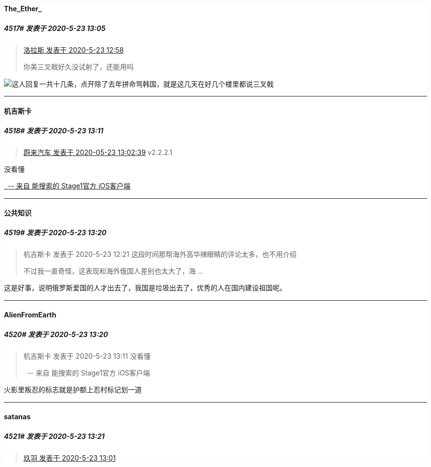 ####  The_Ether_  
##### 4517#       发表于 2020-5-23 13:05


<blockquote><a href="httphttps://bbs.saraba1st.com/2b/forum.php?mod=redirect&amp;goto=findpost&amp;pid=47528067&amp;ptid=1933932" target="_blank">洛拉斯 发表于 2020-5-23 12:58</a>

你美三叉戟好久没试射了，还能用吗</blockquote>
<img src="https://static.saraba1st.com/image/smiley/face2017/002.png" referrerpolicy="no-referrer">这人回复一共十几条，点开除了去年拼命骂韩国，就是这几天在好几个楼里都说三叉戟


-----

####  机吉斯卡  
##### 4518#       发表于 2020-5-23 13:11


<blockquote><a href="httphttps://bbs.saraba1st.com/2b/forum.php?mod=redirect&amp;goto=findpost&amp;pid=47528101&amp;ptid=1933932" target="_blank">蔚来汽车 发表于 2020-05-23 13:02:39</a>
v2.2.2.1</blockquote>没看懂

[  -- 来自 能搜索的 Stage1官方 iOS客户端](https://itunes.apple.com/fi/app/saraba1st/id1221237470?mt=8)


-----

####  公共知识  
##### 4519#       发表于 2020-5-23 13:20


<blockquote>机吉斯卡 发表于 2020-5-23 12:21
这段时间那帮海外高华辣眼睛的评论太多，也不用介绍

不过我一直奇怪，这表现和海外俄国人差别也太大了，海 ...</blockquote>
这是好事，说明俄罗斯爱国的人才出去了，我国是垃圾出去了，优秀的人在国内建设祖国呢。


-----

####  AlienFromEarth  
##### 4520#       发表于 2020-5-23 13:20


<blockquote>机吉斯卡 发表于 2020-5-23 13:11
没看懂


  -- 来自 能搜索的 Stage1官方 iOS客户端</blockquote>
火影里叛忍的标志就是护额上忍村标记划一道


-----

####  satanas  
##### 4521#       发表于 2020-5-23 13:21


<blockquote><a href="httphttps://bbs.saraba1st.com/2b/forum.php?mod=redirect&amp;goto=findpost&amp;pid=47528088&amp;ptid=1933932" target="_blank">玖羽 发表于 2020-5-23 13:01</a>
